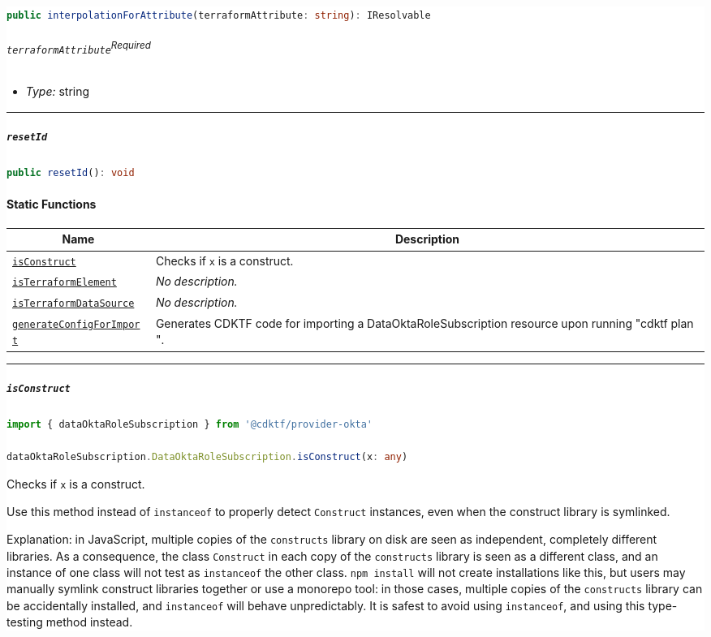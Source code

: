 ```typescript
public interpolationForAttribute(terraformAttribute: string): IResolvable
```

###### `terraformAttribute`<sup>Required</sup> <a name="terraformAttribute" id="@cdktf/provider-okta.dataOktaRoleSubscription.DataOktaRoleSubscription.interpolationForAttribute.parameter.terraformAttribute"></a>

- *Type:* string

---

##### `resetId` <a name="resetId" id="@cdktf/provider-okta.dataOktaRoleSubscription.DataOktaRoleSubscription.resetId"></a>

```typescript
public resetId(): void
```

#### Static Functions <a name="Static Functions" id="Static Functions"></a>

| **Name** | **Description** |
| --- | --- |
| <code><a href="#@cdktf/provider-okta.dataOktaRoleSubscription.DataOktaRoleSubscription.isConstruct">isConstruct</a></code> | Checks if `x` is a construct. |
| <code><a href="#@cdktf/provider-okta.dataOktaRoleSubscription.DataOktaRoleSubscription.isTerraformElement">isTerraformElement</a></code> | *No description.* |
| <code><a href="#@cdktf/provider-okta.dataOktaRoleSubscription.DataOktaRoleSubscription.isTerraformDataSource">isTerraformDataSource</a></code> | *No description.* |
| <code><a href="#@cdktf/provider-okta.dataOktaRoleSubscription.DataOktaRoleSubscription.generateConfigForImport">generateConfigForImport</a></code> | Generates CDKTF code for importing a DataOktaRoleSubscription resource upon running "cdktf plan <stack-name>". |

---

##### `isConstruct` <a name="isConstruct" id="@cdktf/provider-okta.dataOktaRoleSubscription.DataOktaRoleSubscription.isConstruct"></a>

```typescript
import { dataOktaRoleSubscription } from '@cdktf/provider-okta'

dataOktaRoleSubscription.DataOktaRoleSubscription.isConstruct(x: any)
```

Checks if `x` is a construct.

Use this method instead of `instanceof` to properly detect `Construct`
instances, even when the construct library is symlinked.

Explanation: in JavaScript, multiple copies of the `constructs` library on
disk are seen as independent, completely different libraries. As a
consequence, the class `Construct` in each copy of the `constructs` library
is seen as a different class, and an instance of one class will not test as
`instanceof` the other class. `npm install` will not create installations
like this, but users may manually symlink construct libraries together or
use a monorepo tool: in those cases, multiple copies of the `constructs`
library can be accidentally installed, and `instanceof` will behave
unpredictably. It is safest to avoid using `instanceof`, and using
this type-testing method instead.
